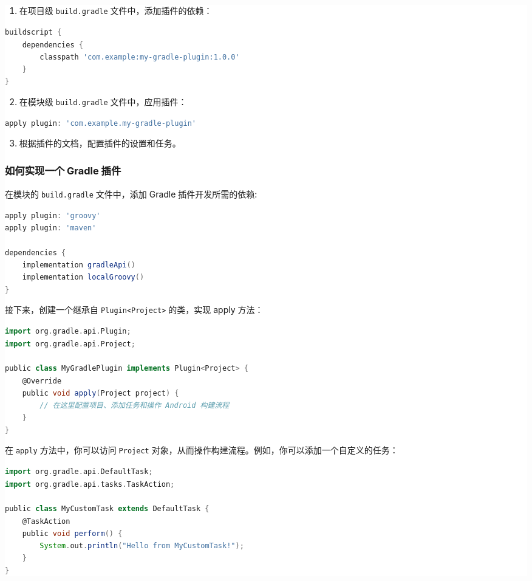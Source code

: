 1. 在项目级 `build.gradle` 文件中，添加插件的依赖：

```groovy
buildscript {
    dependencies {
        classpath 'com.example:my-gradle-plugin:1.0.0'
    }
}
```

2. 在模块级 `build.gradle` 文件中，应用插件：

```groovy
apply plugin: 'com.example.my-gradle-plugin'
```

3. 根据插件的文档，配置插件的设置和任务。

### 如何实现一个 Gradle 插件

在模块的 `build.gradle` 文件中，添加 Gradle 插件开发所需的依赖:

```groovy
apply plugin: 'groovy'
apply plugin: 'maven'

dependencies {
    implementation gradleApi()
    implementation localGroovy()
}

```

接下来，创建一个继承自 `Plugin<Project>` 的类，实现 apply 方法：

```groovy
import org.gradle.api.Plugin;
import org.gradle.api.Project;

public class MyGradlePlugin implements Plugin<Project> {
    @Override
    public void apply(Project project) {
        // 在这里配置项目、添加任务和操作 Android 构建流程
    }
}

```

在 `apply` 方法中，你可以访问 `Project` 对象，从而操作构建流程。例如，你可以添加一个自定义的任务：

```groovy
import org.gradle.api.DefaultTask;
import org.gradle.api.tasks.TaskAction;

public class MyCustomTask extends DefaultTask {
    @TaskAction
    public void perform() {
        System.out.println("Hello from MyCustomTask!");
    }
}

```
